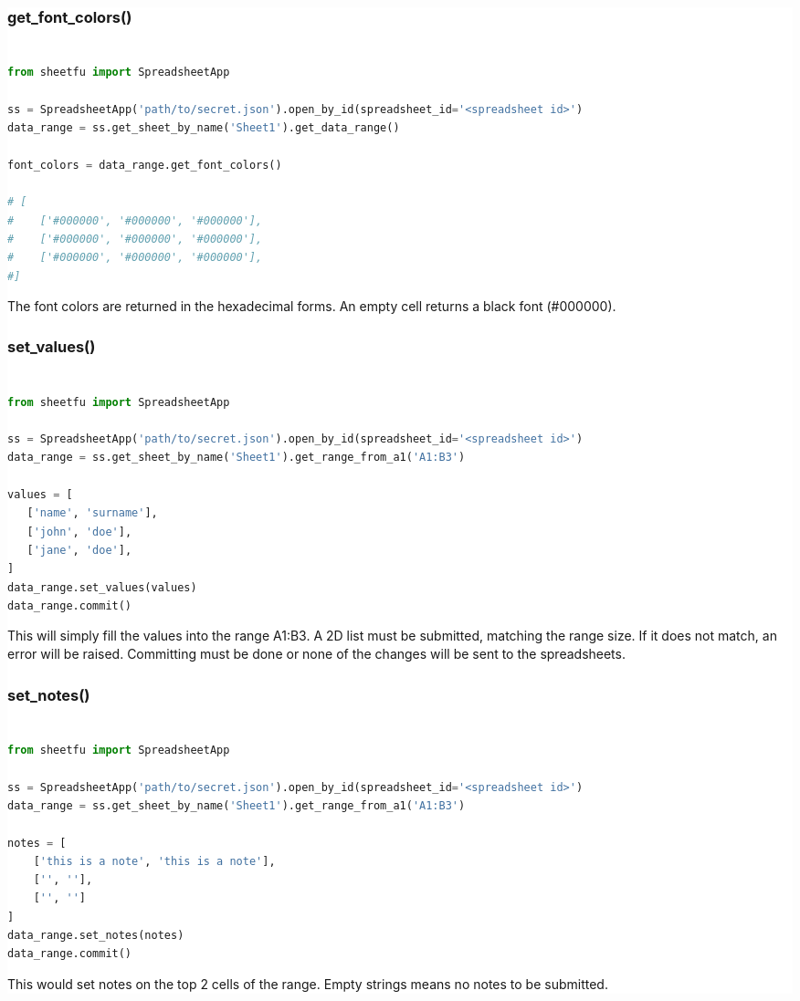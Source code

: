 ### <a name="Range.get_font_colors" >get_font_colors()</a>

```python

from sheetfu import SpreadsheetApp

ss = SpreadsheetApp('path/to/secret.json').open_by_id(spreadsheet_id='<spreadsheet id>')
data_range = ss.get_sheet_by_name('Sheet1').get_data_range()

font_colors = data_range.get_font_colors()

# [
#    ['#000000', '#000000', '#000000'],
#    ['#000000', '#000000', '#000000'],
#    ['#000000', '#000000', '#000000'],
#]
```
The font colors are returned in the hexadecimal forms. An empty cell
returns a black font (#000000).

### <a name="Range.set_values" >set_values()</a>

```python

from sheetfu import SpreadsheetApp

ss = SpreadsheetApp('path/to/secret.json').open_by_id(spreadsheet_id='<spreadsheet id>')
data_range = ss.get_sheet_by_name('Sheet1').get_range_from_a1('A1:B3')

values = [
   ['name', 'surname'],
   ['john', 'doe'],
   ['jane', 'doe'],
]
data_range.set_values(values)
data_range.commit()
```
This will simply fill the values into the range A1:B3. A 2D list must be
submitted, matching the range size. If it does not match, an error will be
raised.
Committing must be done or none of the changes will be sent to the spreadsheets.

### <a name="Range.set_notes" >set_notes()</a>

```python

from sheetfu import SpreadsheetApp

ss = SpreadsheetApp('path/to/secret.json').open_by_id(spreadsheet_id='<spreadsheet id>')
data_range = ss.get_sheet_by_name('Sheet1').get_range_from_a1('A1:B3')

notes = [
    ['this is a note', 'this is a note'],
    ['', ''],
    ['', '']
]
data_range.set_notes(notes)
data_range.commit()
```
This would set notes on the top 2 cells of the range. Empty strings means no
notes to be submitted.
